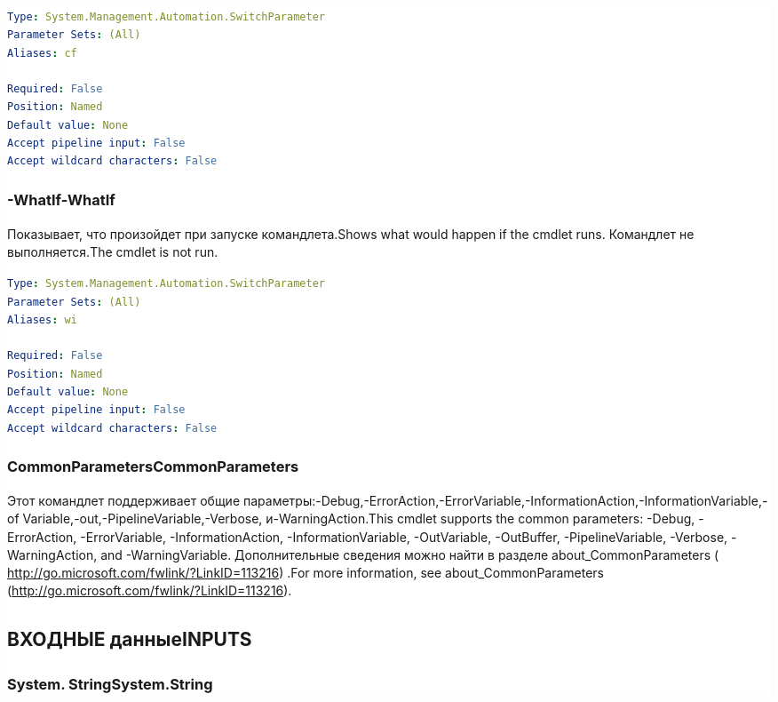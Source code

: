 ```yaml
Type: System.Management.Automation.SwitchParameter
Parameter Sets: (All)
Aliases: cf

Required: False
Position: Named
Default value: None
Accept pipeline input: False
Accept wildcard characters: False
```

### <span data-ttu-id="d8e8e-145">-WhatIf</span><span class="sxs-lookup"><span data-stu-id="d8e8e-145">-WhatIf</span></span>
<span data-ttu-id="d8e8e-146">Показывает, что произойдет при запуске командлета.</span><span class="sxs-lookup"><span data-stu-id="d8e8e-146">Shows what would happen if the cmdlet runs.</span></span> <span data-ttu-id="d8e8e-147">Командлет не выполняется.</span><span class="sxs-lookup"><span data-stu-id="d8e8e-147">The cmdlet is not run.</span></span>

```yaml
Type: System.Management.Automation.SwitchParameter
Parameter Sets: (All)
Aliases: wi

Required: False
Position: Named
Default value: None
Accept pipeline input: False
Accept wildcard characters: False
```

### <span data-ttu-id="d8e8e-148">CommonParameters</span><span class="sxs-lookup"><span data-stu-id="d8e8e-148">CommonParameters</span></span>
<span data-ttu-id="d8e8e-149">Этот командлет поддерживает общие параметры:-Debug,-ErrorAction,-ErrorVariable,-InformationAction,-InformationVariable,-of Variable,-out,-PipelineVariable,-Verbose, и-WarningAction.</span><span class="sxs-lookup"><span data-stu-id="d8e8e-149">This cmdlet supports the common parameters: -Debug, -ErrorAction, -ErrorVariable, -InformationAction, -InformationVariable, -OutVariable, -OutBuffer, -PipelineVariable, -Verbose, -WarningAction, and -WarningVariable.</span></span> <span data-ttu-id="d8e8e-150">Дополнительные сведения можно найти в разделе about_CommonParameters ( http://go.microsoft.com/fwlink/?LinkID=113216) .</span><span class="sxs-lookup"><span data-stu-id="d8e8e-150">For more information, see about_CommonParameters (http://go.microsoft.com/fwlink/?LinkID=113216).</span></span>

## <span data-ttu-id="d8e8e-151">ВХОДНЫЕ данные</span><span class="sxs-lookup"><span data-stu-id="d8e8e-151">INPUTS</span></span>

### <span data-ttu-id="d8e8e-152">System. String</span><span class="sxs-lookup"><span data-stu-id="d8e8e-152">System.String</span></span>
